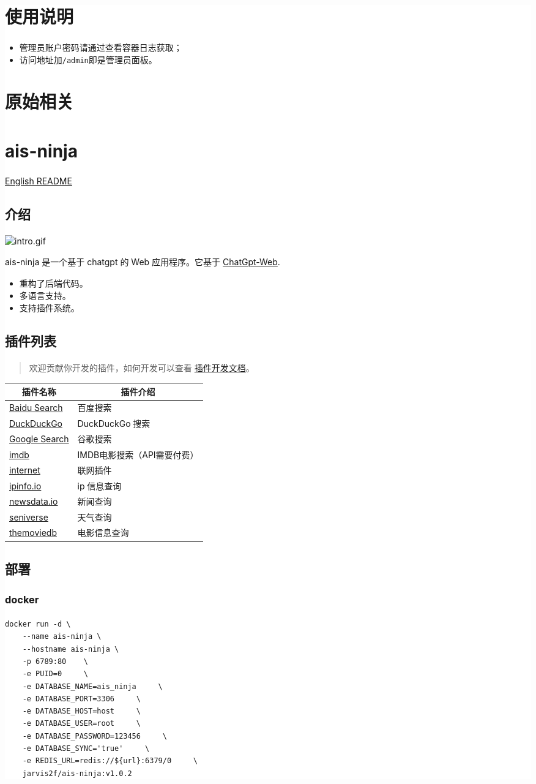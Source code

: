 # 使用说明
- 管理员账户密码请通过查看容器日志获取；
- 访问地址加`/admin`即是管理员面板。

# 原始相关

# ais-ninja

[English README]([README_en.md](https://github.com/jarvis2f/ais-ninja/blob/main/README_en.md))

## 介绍

![intro.gif](https://github.com/jarvis2f/ais-ninja/raw/main/doc%2Fintro.gif)

ais-ninja 是一个基于 chatgpt 的 Web 应用程序。它基于 [ChatGpt-Web](https://github.com/79E/ChatGpt-Web).

* 重构了后端代码。
* 多语言支持。
* 支持插件系统。

## 插件列表

> 欢迎贡献你开发的插件，如何开发可以查看 [插件开发文档](#插件开发)。

| 插件名称                                   | 插件介绍              |
|----------------------------------------|-------------------|
| [Baidu Search](plugins%2Fbaidu-search) | 百度搜索              |
| [DuckDuckGo](plugins%2FDuckDuckGo)     | DuckDuckGo 搜索     |
| [Google Search](plugins%2Fgoogle)      | 谷歌搜索              |
| [imdb](plugins%2Fimdb)                 | IMDB电影搜索（API需要付费） |
| [internet](plugins%2Finternet)         | 联网插件              |
| [ipinfo.io](plugins%2Fipinfo.io)       | ip 信息查询           |
| [newsdata.io](plugins%2Fnewsdata.io)   | 新闻查询              |
| [seniverse](plugins%2Fseniverse)       | 天气查询              |
| [themoviedb](plugins%2Fthemoviedb)     | 电影信息查询            |

## 部署

### docker

```shell
docker run -d \
    --name ais-ninja \
    --hostname ais-ninja \
    -p 6789:80    \
    -e PUID=0     \
    -e DATABASE_NAME=ais_ninja     \
    -e DATABASE_PORT=3306     \
    -e DATABASE_HOST=host     \
    -e DATABASE_USER=root     \
    -e DATABASE_PASSWORD=123456     \
    -e DATABASE_SYNC='true'     \
    -e REDIS_URL=redis://${url}:6379/0     \
    jarvis2f/ais-ninja:v1.0.2
```